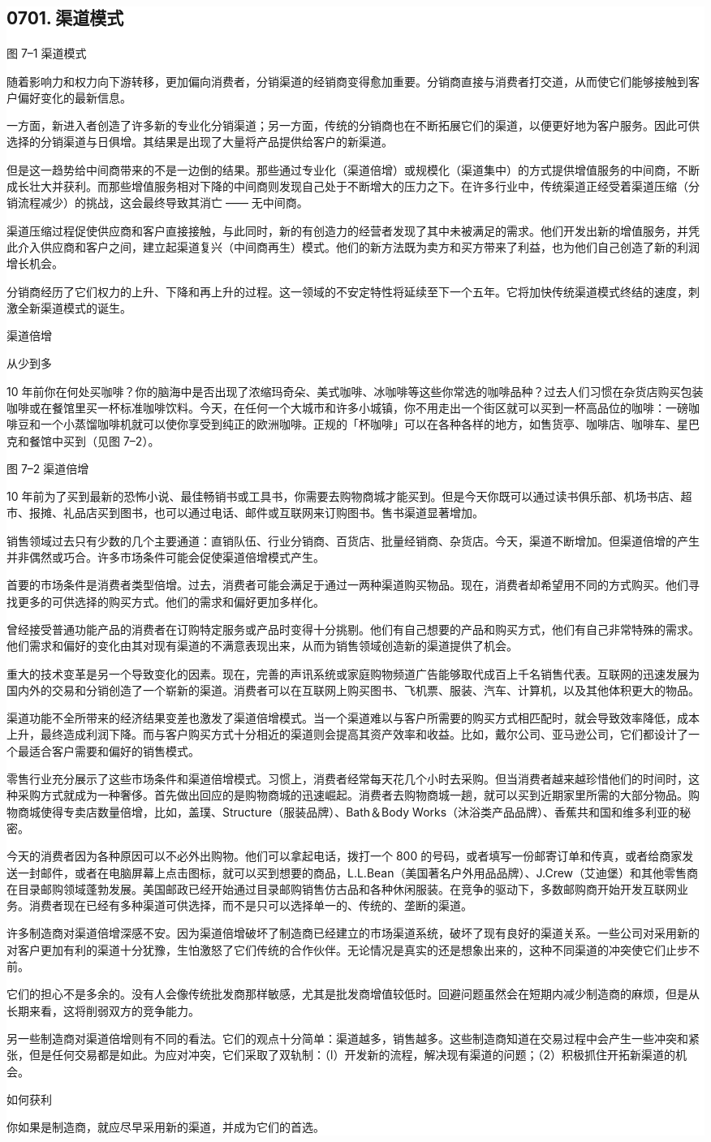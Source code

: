 ## 0701. 渠道模式

图 7–1 渠道模式

随着影响力和权力向下游转移，更加偏向消费者，分销渠道的经销商变得愈加重要。分销商直接与消费者打交道，从而使它们能够接触到客户偏好变化的最新信息。

一方面，新进入者创造了许多新的专业化分销渠道；另一方面，传统的分销商也在不断拓展它们的渠道，以便更好地为客户服务。因此可供选择的分销渠道与日俱增。其结果是出现了大量将产品提供给客户的新渠道。

但是这一趋势给中间商带来的不是一边倒的结果。那些通过专业化（渠道倍增）或规模化（渠道集中）的方式提供增值服务的中间商，不断成长壮大并获利。而那些增值服务相对下降的中间商则发现自己处于不断增大的压力之下。在许多行业中，传统渠道正经受着渠道压缩（分销流程减少）的挑战，这会最终导致其消亡 —— 无中间商。

渠道压缩过程促使供应商和客户直接接触，与此同时，新的有创造力的经营者发现了其中未被满足的需求。他们开发出新的增值服务，并凭此介入供应商和客户之间，建立起渠道复兴（中间商再生）模式。他们的新方法既为卖方和买方带来了利益，也为他们自己创造了新的利润增长机会。

分销商经历了它们权力的上升、下降和再上升的过程。这一领域的不安定特性将延续至下一个五年。它将加快传统渠道模式终结的速度，刺激全新渠道模式的诞生。

渠道倍增

从少到多

10 年前你在何处买咖啡？你的脑海中是否出现了浓缩玛奇朵、美式咖啡、冰咖啡等这些你常选的咖啡品种？过去人们习惯在杂货店购买包装咖啡或在餐馆里买一杯标准咖啡饮料。今天，在任何一个大城市和许多小城镇，你不用走出一个街区就可以买到一杯高品位的咖啡：一磅咖啡豆和一个小蒸馏咖啡机就可以使你享受到纯正的欧洲咖啡。正规的「杯咖啡」可以在各种各样的地方，如售货亭、咖啡店、咖啡车、星巴克和餐馆中买到（见图 7–2）。

图 7–2 渠道倍增

10 年前为了买到最新的恐怖小说、最佳畅销书或工具书，你需要去购物商城才能买到。但是今天你既可以通过读书俱乐部、机场书店、超市、报摊、礼品店买到图书，也可以通过电话、邮件或互联网来订购图书。售书渠道显著增加。

销售领域过去只有少数的几个主要通道：直销队伍、行业分销商、百货店、批量经销商、杂货店。今天，渠道不断增加。但渠道倍增的产生并非偶然或巧合。许多市场条件可能会促使渠道倍增模式产生。

首要的市场条件是消费者类型倍增。过去，消费者可能会满足于通过一两种渠道购买物品。现在，消费者却希望用不同的方式购买。他们寻找更多的可供选择的购买方式。他们的需求和偏好更加多样化。

曾经接受普通功能产品的消费者在订购特定服务或产品时变得十分挑剔。他们有自己想要的产品和购买方式，他们有自己非常特殊的需求。他们需求和偏好的变化由其对现有渠道的不满意表现出来，从而为销售领域创造新的渠道提供了机会。

重大的技术变革是另一个导致变化的因素。现在，完善的声讯系统或家庭购物频道广告能够取代成百上千名销售代表。互联网的迅速发展为国内外的交易和分销创造了一个崭新的渠道。消费者可以在互联网上购买图书、飞机票、服装、汽车、计算机，以及其他体积更大的物品。

渠道功能不全所带来的经济结果变差也激发了渠道倍增模式。当一个渠道难以与客户所需要的购买方式相匹配时，就会导致效率降低，成本上升，最终造成利润下降。而与客户购买方式十分相近的渠道则会提高其资产效率和收益。比如，戴尔公司、亚马逊公司，它们都设计了一个最适合客户需要和偏好的销售模式。

零售行业充分展示了这些市场条件和渠道倍增模式。习惯上，消费者经常每天花几个小时去采购。但当消费者越来越珍惜他们的时间时，这种采购方式就成为一种奢侈。首先做出回应的是购物商城的迅速崛起。消费者去购物商城一趟，就可以买到近期家里所需的大部分物品。购物商城使得专卖店数量倍增，比如，盖璞、Structure（服装品牌）、Bath＆Body Works（沐浴类产品品牌）、香蕉共和国和维多利亚的秘密。

今天的消费者因为各种原因可以不必外出购物。他们可以拿起电话，拨打一个 800 的号码，或者填写一份邮寄订单和传真，或者给商家发送一封邮件，或者在电脑屏幕上点击图标，就可以买到想要的商品，L.L.Bean（美国著名户外用品品牌）、J.Crew（艾迪堡）和其他零售商在目录邮购领域蓬勃发展。美国邮政已经开始通过目录邮购销售仿古品和各种休闲服装。在竞争的驱动下，多数邮购商开始开发互联网业务。消费者现在已经有多种渠道可供选择，而不是只可以选择单一的、传统的、垄断的渠道。

许多制造商对渠道倍增深感不安。因为渠道倍增破坏了制造商已经建立的市场渠道系统，破坏了现有良好的渠道关系。一些公司对采用新的对客户更加有利的渠道十分犹豫，生怕激怒了它们传统的合作伙伴。无论情况是真实的还是想象出来的，这种不同渠道的冲突使它们止步不前。

它们的担心不是多余的。没有人会像传统批发商那样敏感，尤其是批发商增值较低时。回避问题虽然会在短期内减少制造商的麻烦，但是从长期来看，这将削弱双方的竞争能力。

另一些制造商对渠道倍增则有不同的看法。它们的观点十分简单：渠道越多，销售越多。这些制造商知道在交易过程中会产生一些冲突和紧张，但是任何交易都是如此。为应对冲突，它们采取了双轨制：（l）开发新的流程，解决现有渠道的问题；（2）积极抓住开拓新渠道的机会。

如何获利

你如果是制造商，就应尽早采用新的渠道，并成为它们的首选。
